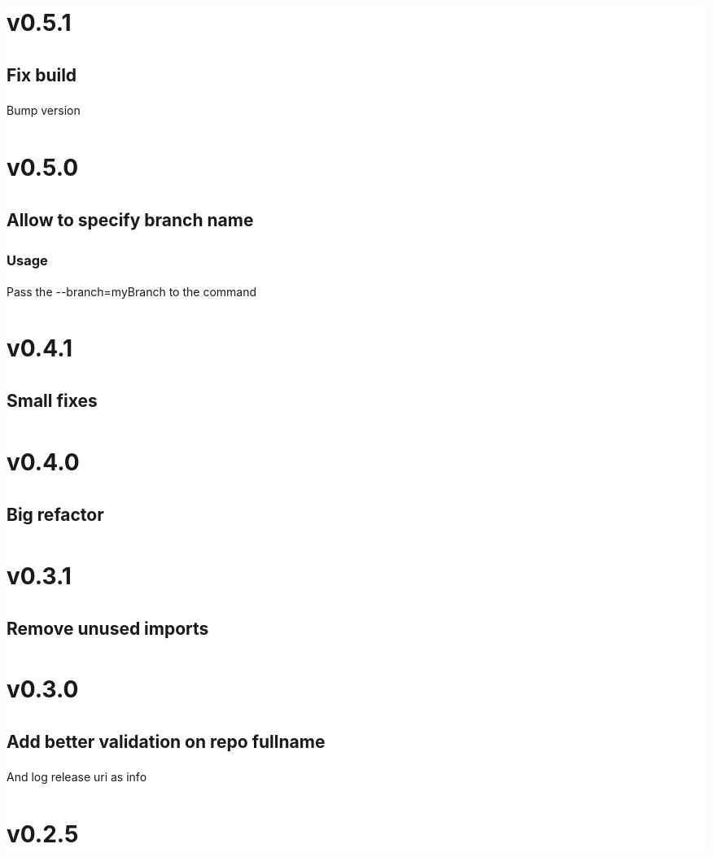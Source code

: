 
# v0.5.1

## Fix build

Bump version



# v0.5.0

## Allow to specify branch name

### Usage

Pass the --branch=myBranch to the command



# v0.4.1

## Small fixes



# v0.4.0

## Big refactor



# v0.3.1

## Remove unused imports



# v0.3.0

## Add better validation on repo fullname

And log release uri as info



# v0.2.5
